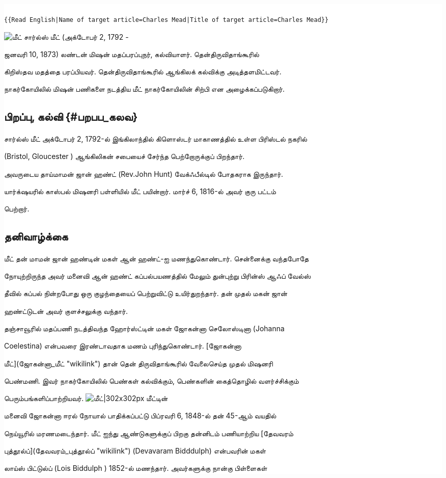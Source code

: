 ```{=mediawiki}

{{Read English|Name of target article=Charles Mead|Title of target article=Charles Mead}}

```

![மீட்](Reverend_charles_meade_large.jpg "மீட்") சார்ல்ஸ் மீட் (அக்டோபர் 2, 1792 -

ஜனவரி 10, 1873) லண்டன் மிஷன் மதப்பரப்புநர், கல்வியாளர். தென்திருவிதாங்கூரில்

கிறிஸ்தவ மதத்தை பரப்பியவர். தென்திருவிதாங்கூரில் ஆங்கிலக் கல்விக்கு அடித்தளமிட்டவர்.

நாகர்கோயிலில் மிஷன் பணிகளை நடத்திய மீட் நாகர்கோயிலின் சிற்பி என அழைக்கப்படுகிறார்.



## பிறப்பு, கல்வி {#பறபப_கலவ}



சார்ல்ஸ் மீட் அக்டோபர் 2, 1792-ல் இங்கிலாந்தில் கிளொஸ்டர் மாகாணத்தில் உள்ள பிரிஸ்டல் நகரில்

(Bristol, Gloucester ) ஆங்கிலிகன் சபையைச் சேர்ந்த பெற்றோருக்குப் பிறந்தார்.

அவருடைய தாய்மாமன் ஜான் ஹண்ட் (Rev.John Hunt) வேக்ஃபீல்டில் போதகராக இருந்தார்.

யார்க்‌ஷயரில் காஸ்பல் மிஷனரி பள்ளியில் மீட் பயின்றார். மார்ச் 6, 1816-ல் அவர் குரு பட்டம்

பெற்றார்.



## தனிவாழ்க்கை



மீட் தன் மாமன் ஜான் ஹண்டின் மகள் ஆன் ஹண்ட்-ஐ மணந்துகொண்டார். சென்னைக்கு வந்தபோதே

நோயுற்றிருந்த அவர் மனைவி ஆன் ஹண்ட் கப்பல்பயணத்தில் மேலும் துன்புற்று பிரின்ஸ் ஆஃப் வேல்ஸ்

தீவில் கப்பல் நின்றபோது ஒரு குழந்தையைப் பெற்றுவிட்டு உயிர்துறந்தார். தன் முதல் மகன் ஜான்

ஹண்ட்டுடன் அவர் குளச்சலுக்கு வந்தார்.



தஞ்சாவூரில் மதப்பணி நடத்திவந்த ஹோர்ஸ்ட்டின் மகள் ஜோகன்னா செலோஸ்டினா (Johanna

Coelestina) என்பவரை இரண்டாவதாக மணம் புரிந்துகொண்டார். [ஜோகன்னா

மீட்](ஜோகன்னா_மீட் "wikilink") தான் தென் திருவிதாங்கூரில் வேலைசெய்த முதல் மிஷனரி

பெண்மணி. இவர் நாகர்கோயிலில் பெண்கள் கல்விக்கும், பெண்களின் கைத்தொழில் வளர்ச்சிக்கும்

பெரும்பங்களிப்பாற்றியவர். ![மீட்\|302x302px](Mead2.png "மீட்|302x302px") மீட்டின்

மனைவி ஜோகன்னா ஈரல் நோயால் பாதிக்கப்பட்டு பிப்ரவரி 6, 1848-ல் தன் 45-ஆம் வயதில்

நெய்யூரில் மரணமடைந்தார். மீட் ஐந்து ஆண்டுகளுக்குப் பிறகு தன்னிடம் பணியாற்றிய [தேவவரம்

புத்தூல்ப்](தேவவரம்_புத்தூல்ப் "wikilink") (Devavaram Bidddulph) என்பவரின் மகள்

லாய்ஸ் பிட்டுல்ப் (Lois Biddulph ) 1852-ல் மணந்தார். அவர்களுக்கு நான்கு பிள்ளைகள்
